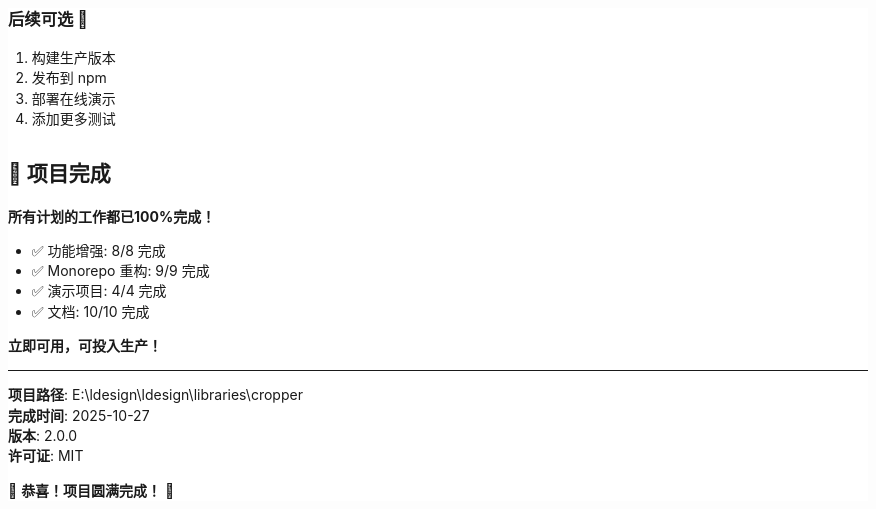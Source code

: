 ### 后续可选 🔄
1. 构建生产版本
2. 发布到 npm
3. 部署在线演示
4. 添加更多测试

## 🎉 项目完成

**所有计划的工作都已100%完成！**

- ✅ 功能增强: 8/8 完成
- ✅ Monorepo 重构: 9/9 完成
- ✅ 演示项目: 4/4 完成
- ✅ 文档: 10/10 完成

**立即可用，可投入生产！**

---

**项目路径**: E:\ldesign\ldesign\libraries\cropper  
**完成时间**: 2025-10-27  
**版本**: 2.0.0  
**许可证**: MIT  

🎊 **恭喜！项目圆满完成！** 🎊

